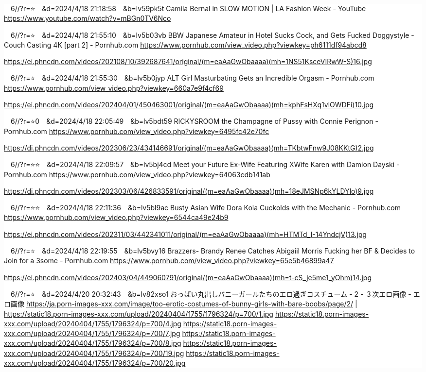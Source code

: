 　6//?r=⭐　&d=2024/4/18 21:18:58　&b=lv59pk5t
Camila Bernal in SLOW MOTION | LA Fashion Week - YouTube
https://www.youtube.com/watch?v=mBGn0TV6Nco

　6//?r=⭐　&d=2024/4/18 21:55:10　&b=lv5b03vb
BBW Japanese Amateur in Hotel Sucks Cock, and Gets Fucked Doggystyle - Couch Casting 4K [part 2] - Pornhub.com
https://www.pornhub.com/view_video.php?viewkey=ph6111df94abcd8

https://ei.phncdn.com/videos/202108/10/392687641/original/(m=eaAaGwObaaaa)(mh=1NS51KsceVIRwW-S)16.jpg

　6//?r=⭐　&d=2024/4/18 21:55:30　&b=lv5b0jyp
ALT Girl Masturbating Gets an Incredible Orgasm - Pornhub.com
https://www.pornhub.com/view_video.php?viewkey=660a7e9f4cf69

https://ei.phncdn.com/videos/202404/01/450463001/original/(m=eaAaGwObaaaa)(mh=kphFsHXq1vlOWDFi)10.jpg

　6//?r=⭐0　&d=2024/4/18 22:05:49　&b=lv5bdt59
RICKYSROOM the Champagne of Pussy with Connie Perignon - Pornhub.com
https://www.pornhub.com/view_video.php?viewkey=6495fc42e70fc

https://di.phncdn.com/videos/202306/23/434146691/original/(m=eaAaGwObaaaa)(mh=TKbtwFnw9J08KKtG)2.jpg

　6//?r=⭐⭐　&d=2024/4/18 22:09:57　&b=lv5bj4cd
Meet your Future Ex-Wife Featuring XWife Karen with Damion Dayski - Pornhub.com
https://www.pornhub.com/view_video.php?viewkey=64063cdb141ab

https://di.phncdn.com/videos/202303/06/426833591/original/(m=eaAaGwObaaaa)(mh=18eJMSNp6kYLDYlo)9.jpg

　6//?r=⭐⭐　&d=2024/4/18 22:11:36　&b=lv5bl9ac
Busty Asian Wife Dora Kola Cuckolds with the Mechanic - Pornhub.com
https://www.pornhub.com/view_video.php?viewkey=6544ca49e24b9

https://ei.phncdn.com/videos/202311/03/442341011/original/(m=eaAaGwObaaaa)(mh=HTMTd_I-14YndcjV)13.jpg

　6//?r=⭐　&d=2024/4/18 22:19:55　&b=lv5bvy16
Brazzers- Brandy Renee Catches Abigaiil Morris Fucking her BF & Decides to Join for a 3some - Pornhub.com
https://www.pornhub.com/view_video.php?viewkey=65e5b46899a47

https://ei.phncdn.com/videos/202403/04/449060791/original/(m=eaAaGwObaaaa)(mh=t-cS_je5me1_yOhm)14.jpg

　6//?r=⭐　&d=2024/4/20 20:32:43　&b=lv82xso1
おっぱい丸出しバニーガールたちのエロ過ぎコスチューム - 2 - ３次エロ画像 - エロ画像
https://ja.porn-images-xxx.com/image/too-erotic-costumes-of-bunny-girls-with-bare-boobs/page/2/
|
https://static18.porn-images-xxx.com/upload/20240404/1755/1796324/p=700/1.jpg
https://static18.porn-images-xxx.com/upload/20240404/1755/1796324/p=700/4.jpg
https://static18.porn-images-xxx.com/upload/20240404/1755/1796324/p=700/7.jpg
https://static18.porn-images-xxx.com/upload/20240404/1755/1796324/p=700/8.jpg
https://static18.porn-images-xxx.com/upload/20240404/1755/1796324/p=700/19.jpg
https://static18.porn-images-xxx.com/upload/20240404/1755/1796324/p=700/20.jpg
